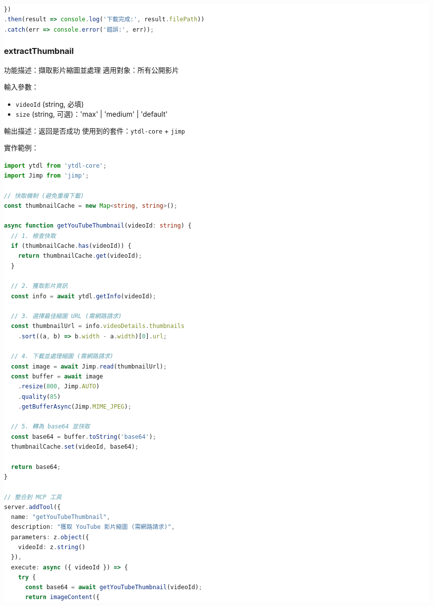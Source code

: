 ```typescript
})
.then(result => console.log('下載完成:', result.filePath))
.catch(err => console.error('錯誤:', err));

```

### extractThumbnail

功能描述：擷取影片縮圖並處理
適用對象：所有公開影片

輸入參數：

- `videoId` (string, 必填)
- `size` (string, 可選)：'max' | 'medium' | 'default'

輸出描述：返回是否成功
使用到的套件：`ytdl-core` + `jimp`

實作範例：

```typescript
import ytdl from 'ytdl-core';
import Jimp from 'jimp';

// 快取機制 (避免重複下載)
const thumbnailCache = new Map<string, string>();

async function getYouTubeThumbnail(videoId: string) {
  // 1. 檢查快取
  if (thumbnailCache.has(videoId)) {
    return thumbnailCache.get(videoId);
  }

  // 2. 獲取影片資訊
  const info = await ytdl.getInfo(videoId);
  
  // 3. 選擇最佳縮圖 URL (需網路請求)
  const thumbnailUrl = info.videoDetails.thumbnails
    .sort((a, b) => b.width - a.width)[0].url;

  // 4. 下載並處理縮圖 (需網路請求)
  const image = await Jimp.read(thumbnailUrl);
  const buffer = await image
    .resize(800, Jimp.AUTO)
    .quality(85)
    .getBufferAsync(Jimp.MIME_JPEG);

  // 5. 轉為 base64 並快取
  const base64 = buffer.toString('base64');
  thumbnailCache.set(videoId, base64);

  return base64;
}

// 整合到 MCP 工具
server.addTool({
  name: "getYouTubeThumbnail",
  description: "獲取 YouTube 影片縮圖 (需網路請求)",
  parameters: z.object({
    videoId: z.string()
  }),
  execute: async ({ videoId }) => {
    try {
      const base64 = await getYouTubeThumbnail(videoId);
      return imageContent({
```
